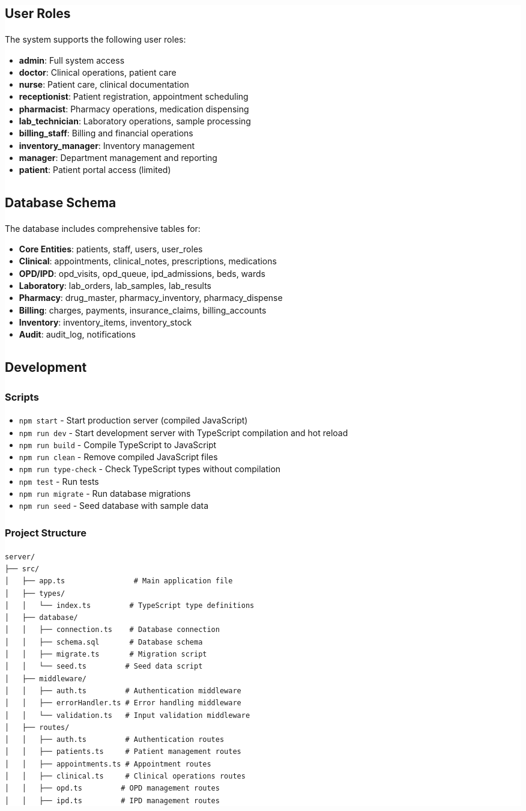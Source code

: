 ## User Roles

The system supports the following user roles:

- **admin**: Full system access
- **doctor**: Clinical operations, patient care
- **nurse**: Patient care, clinical documentation
- **receptionist**: Patient registration, appointment scheduling
- **pharmacist**: Pharmacy operations, medication dispensing
- **lab_technician**: Laboratory operations, sample processing
- **billing_staff**: Billing and financial operations
- **inventory_manager**: Inventory management
- **manager**: Department management and reporting
- **patient**: Patient portal access (limited)

## Database Schema

The database includes comprehensive tables for:

- **Core Entities**: patients, staff, users, user_roles
- **Clinical**: appointments, clinical_notes, prescriptions, medications
- **OPD/IPD**: opd_visits, opd_queue, ipd_admissions, beds, wards
- **Laboratory**: lab_orders, lab_samples, lab_results
- **Pharmacy**: drug_master, pharmacy_inventory, pharmacy_dispense
- **Billing**: charges, payments, insurance_claims, billing_accounts
- **Inventory**: inventory_items, inventory_stock
- **Audit**: audit_log, notifications

## Development

### Scripts
- `npm start` - Start production server (compiled JavaScript)
- `npm run dev` - Start development server with TypeScript compilation and hot reload
- `npm run build` - Compile TypeScript to JavaScript
- `npm run clean` - Remove compiled JavaScript files
- `npm run type-check` - Check TypeScript types without compilation
- `npm test` - Run tests
- `npm run migrate` - Run database migrations
- `npm run seed` - Seed database with sample data

### Project Structure
```
server/
├── src/
│   ├── app.ts                # Main application file
│   ├── types/
│   │   └── index.ts         # TypeScript type definitions
│   ├── database/
│   │   ├── connection.ts    # Database connection
│   │   ├── schema.sql       # Database schema
│   │   ├── migrate.ts       # Migration script
│   │   └── seed.ts         # Seed data script
│   ├── middleware/
│   │   ├── auth.ts         # Authentication middleware
│   │   ├── errorHandler.ts # Error handling middleware
│   │   └── validation.ts   # Input validation middleware
│   ├── routes/
│   │   ├── auth.ts         # Authentication routes
│   │   ├── patients.ts     # Patient management routes
│   │   ├── appointments.ts # Appointment routes
│   │   ├── clinical.ts     # Clinical operations routes
│   │   ├── opd.ts         # OPD management routes
│   │   ├── ipd.ts         # IPD management routes
```